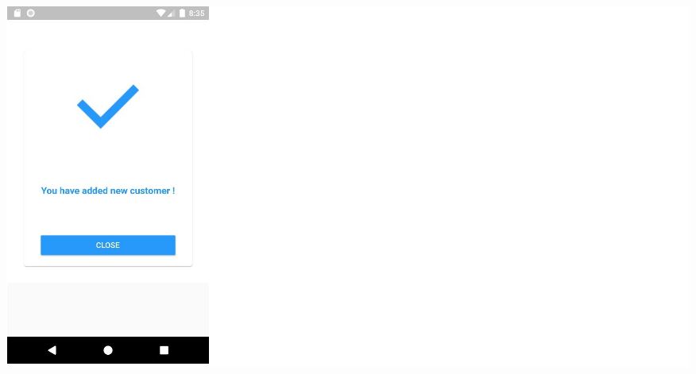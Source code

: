   <img src="https://github.com/ariessa/PowApp/blob/old/screens/customer3.jpg" width="256" height="450" title="Customer III Screen">
</p>

<p float="left">